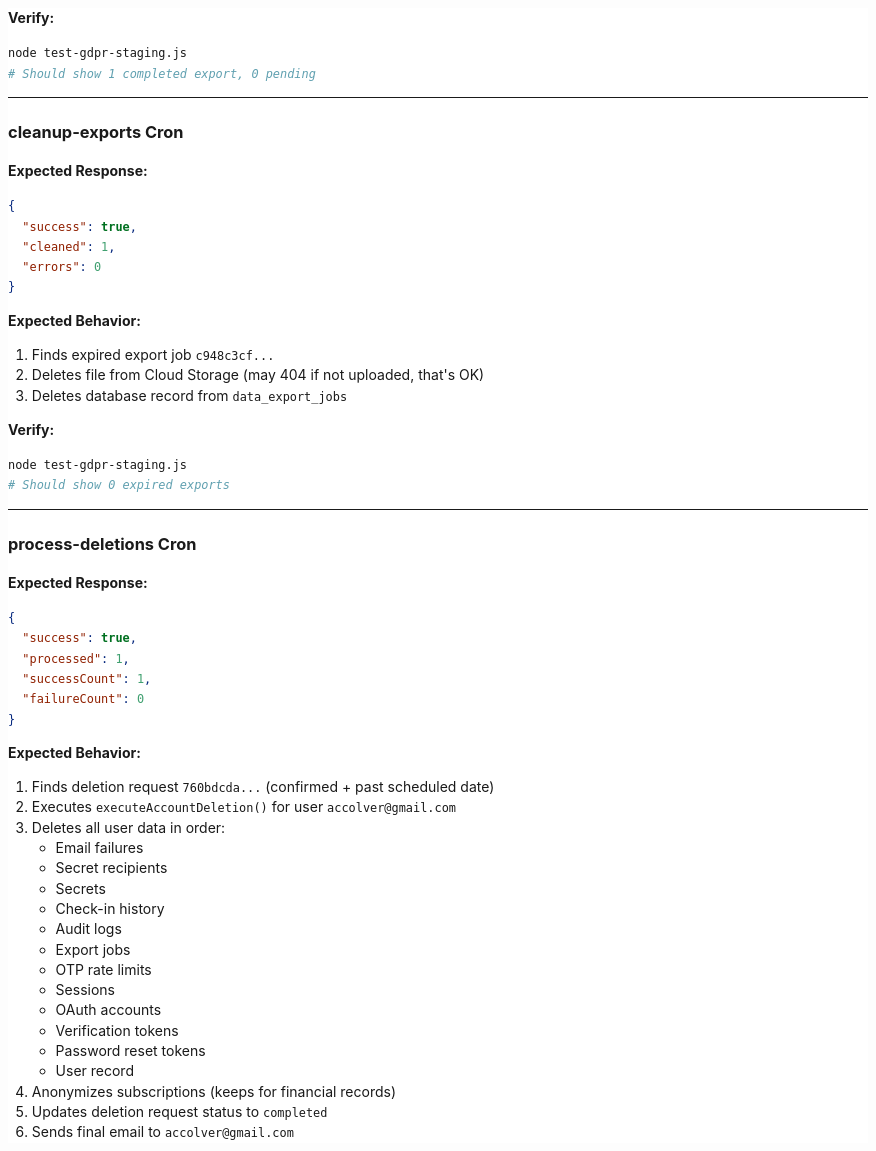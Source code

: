 **Verify:**
```bash
node test-gdpr-staging.js
# Should show 1 completed export, 0 pending
```

---

### cleanup-exports Cron

**Expected Response:**
```json
{
  "success": true,
  "cleaned": 1,
  "errors": 0
}
```

**Expected Behavior:**
1. Finds expired export job `c948c3cf...`
2. Deletes file from Cloud Storage (may 404 if not uploaded, that's OK)
3. Deletes database record from `data_export_jobs`

**Verify:**
```bash
node test-gdpr-staging.js
# Should show 0 expired exports
```

---

### process-deletions Cron

**Expected Response:**
```json
{
  "success": true,
  "processed": 1,
  "successCount": 1,
  "failureCount": 0
}
```

**Expected Behavior:**
1. Finds deletion request `760bdcda...` (confirmed + past scheduled date)
2. Executes `executeAccountDeletion()` for user `accolver@gmail.com`
3. Deletes all user data in order:
   - Email failures
   - Secret recipients
   - Secrets
   - Check-in history
   - Audit logs
   - Export jobs
   - OTP rate limits
   - Sessions
   - OAuth accounts
   - Verification tokens
   - Password reset tokens
   - User record
4. Anonymizes subscriptions (keeps for financial records)
5. Updates deletion request status to `completed`
6. Sends final email to `accolver@gmail.com`
